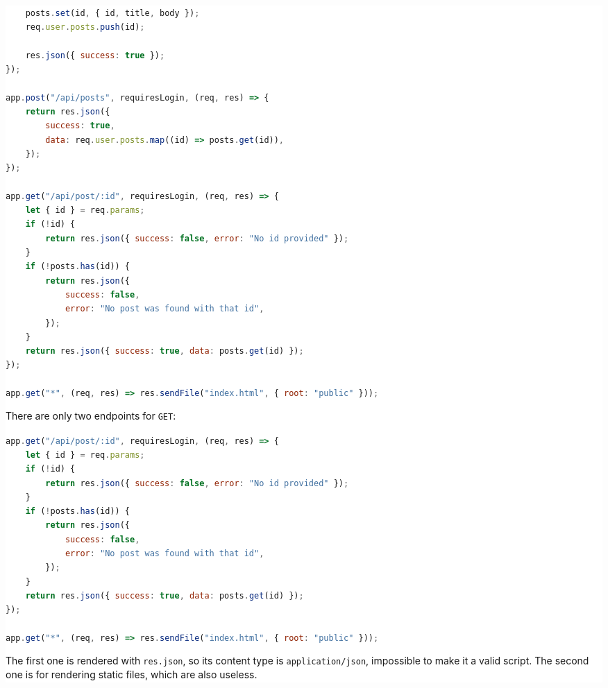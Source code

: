 ```js
    posts.set(id, { id, title, body });
    req.user.posts.push(id);

    res.json({ success: true });
});

app.post("/api/posts", requiresLogin, (req, res) => {
    return res.json({
        success: true,
        data: req.user.posts.map((id) => posts.get(id)),
    });
});

app.get("/api/post/:id", requiresLogin, (req, res) => {
    let { id } = req.params;
    if (!id) {
        return res.json({ success: false, error: "No id provided" });
    }
    if (!posts.has(id)) {
        return res.json({
            success: false,
            error: "No post was found with that id",
        });
    }
    return res.json({ success: true, data: posts.get(id) });
});

app.get("*", (req, res) => res.sendFile("index.html", { root: "public" }));
```

There are only two endpoints for `GET`:

``` js
app.get("/api/post/:id", requiresLogin, (req, res) => {
    let { id } = req.params;
    if (!id) {
        return res.json({ success: false, error: "No id provided" });
    }
    if (!posts.has(id)) {
        return res.json({
            success: false,
            error: "No post was found with that id",
        });
    }
    return res.json({ success: true, data: posts.get(id) });
});

app.get("*", (req, res) => res.sendFile("index.html", { root: "public" }));
```

The first one is rendered with `res.json`, so its content type is `application/json`, impossible to make it a valid script. The second one is for rendering static files, which are also useless.
